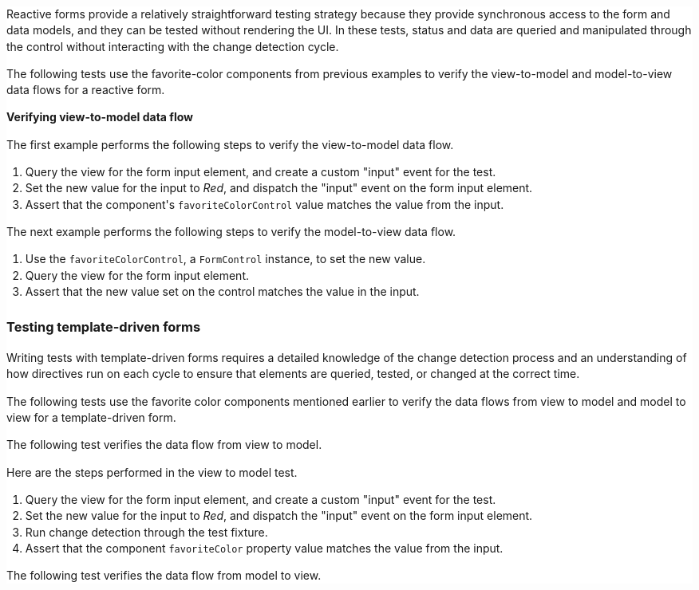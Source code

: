 Reactive forms provide a relatively straightforward testing strategy because they provide synchronous access to the form and data models, and they can be tested without rendering the UI.
In these tests, status and data are queried and manipulated through the control without interacting with the change detection cycle.

The following tests use the favorite-color components from previous examples to verify the view-to-model and model-to-view data flows for a reactive form.

**Verifying view-to-model data flow**

The first example performs the following steps to verify the view-to-model data flow.

1. Query the view for the form input element, and create a custom "input" event for the test.
1. Set the new value for the input to *Red*, and dispatch the "input" event on the form input element.
1. Assert that the component's `favoriteColorControl` value matches the value from the input.

<code-example path="forms-overview/src/app/reactive/favorite-color/favorite-color.component.spec.ts" region="view-to-model" header="Favorite color test - view to model">
</code-example>

The next example performs the following steps to verify the model-to-view data flow.

1. Use the `favoriteColorControl`, a `FormControl` instance, to set the new value.
1. Query the view for the form input element.
1. Assert that the new value set on the control matches the value in the input.

<code-example path="forms-overview/src/app/reactive/favorite-color/favorite-color.component.spec.ts" region="model-to-view" header="Favorite color test - model to view">
</code-example>

### Testing template-driven forms

Writing tests with template-driven forms requires a detailed knowledge of the change detection process and an understanding of how directives run on each cycle to ensure that elements are queried, tested, or changed at the correct time.

The following tests use the favorite color components mentioned earlier to verify the data flows from view to model and model to view for a template-driven form.

The following test verifies the data flow from view to model.

<code-example path="forms-overview/src/app/template/favorite-color/favorite-color.component.spec.ts" region="view-to-model" header="Favorite color test - view to model">
</code-example>

Here are the steps performed in the view to model test.

1. Query the view for the form input element, and create a custom "input" event for the test.
1. Set the new value for the input to *Red*, and dispatch the "input" event on the form input element.
1. Run change detection through the test fixture.
1. Assert that the component `favoriteColor` property value matches the value from the input.

The following test verifies the data flow from model to view.

<code-example path="forms-overview/src/app/template/favorite-color/favorite-color.component.spec.ts" region="model-to-view" header="Favorite color test - model to view">
</code-example>

